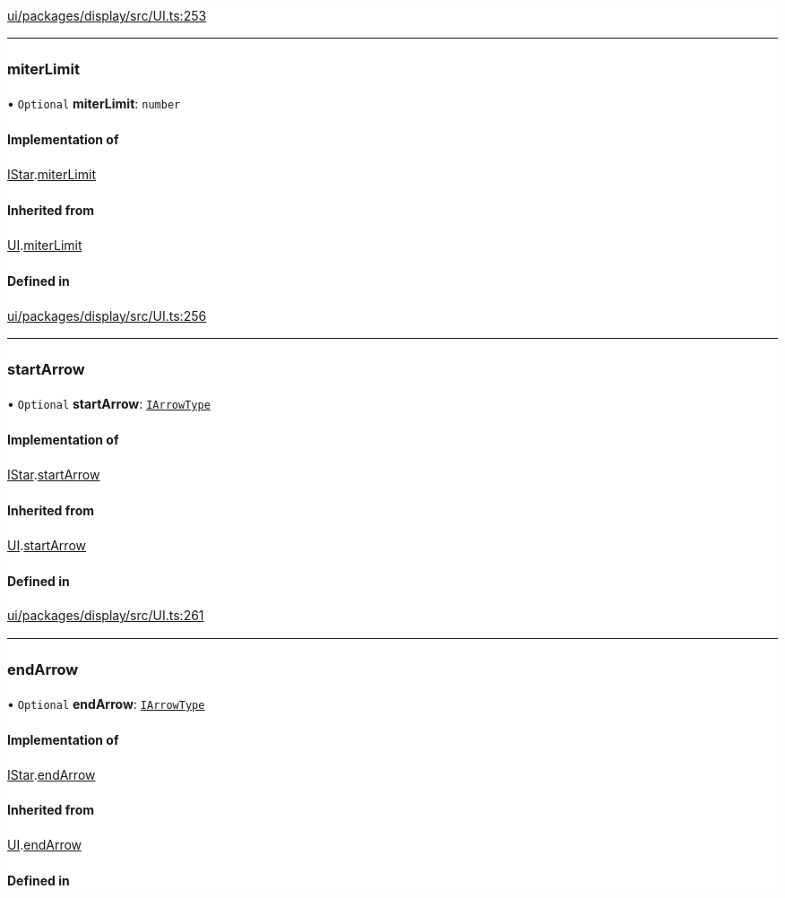 [ui/packages/display/src/UI.ts:253](https://github.com/leaferjs/leafer-ui/blob/c3451ed/packages/display/src/UI.ts#L253)

___

### miterLimit

• `Optional` **miterLimit**: `number`

#### Implementation of

[IStar](../interfaces/IStar.md).[miterLimit](../interfaces/IStar.md#miterlimit)

#### Inherited from

[UI](UI.md).[miterLimit](UI.md#miterlimit)

#### Defined in

[ui/packages/display/src/UI.ts:256](https://github.com/leaferjs/leafer-ui/blob/c3451ed/packages/display/src/UI.ts#L256)

___

### startArrow

• `Optional` **startArrow**: [`IArrowType`](../modules.md#iarrowtype)

#### Implementation of

[IStar](../interfaces/IStar.md).[startArrow](../interfaces/IStar.md#startarrow)

#### Inherited from

[UI](UI.md).[startArrow](UI.md#startarrow)

#### Defined in

[ui/packages/display/src/UI.ts:261](https://github.com/leaferjs/leafer-ui/blob/c3451ed/packages/display/src/UI.ts#L261)

___

### endArrow

• `Optional` **endArrow**: [`IArrowType`](../modules.md#iarrowtype)

#### Implementation of

[IStar](../interfaces/IStar.md).[endArrow](../interfaces/IStar.md#endarrow)

#### Inherited from

[UI](UI.md).[endArrow](UI.md#endarrow)

#### Defined in
